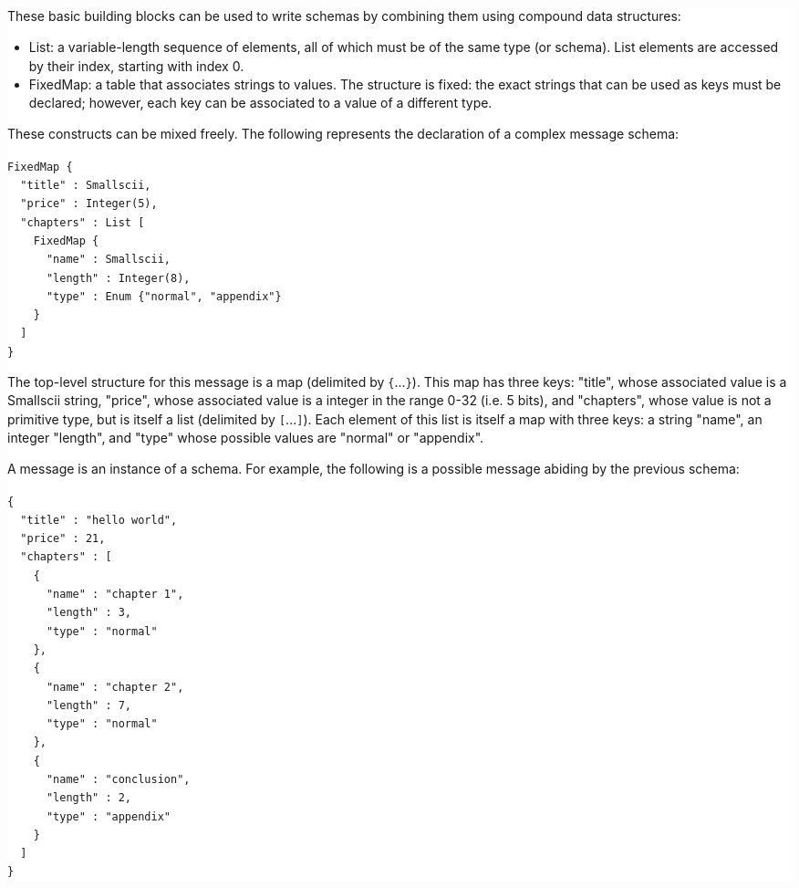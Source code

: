 These basic building blocks can be used to write schemas by combining them
using compound data structures:

- List: a variable-length sequence of elements, all of which must be of the
  same type (or schema). List elements are accessed by their index, starting
  with index 0.
- FixedMap: a table that associates strings to values. The structure is
  fixed: the exact strings that can be used as keys must be declared;
  however, each key can be associated to a value of a different type.

These constructs can be mixed freely. The following represents the
declaration of a complex message schema:

    FixedMap {
      "title" : Smallscii,
      "price" : Integer(5),
      "chapters" : List [
        FixedMap {
          "name" : Smallscii,
          "length" : Integer(8),
          "type" : Enum {"normal", "appendix"}
        }
      ]
    }

The top-level structure for this message is a map (delimited by `{`...`}`).
This map has three keys: "title", whose associated value is a Smallscii
string, "price", whose associated value is a integer in the range 0-32
(i.e. 5 bits), and "chapters", whose value is not a primitive type, but is
itself a list (delimited by `[`...`]`). Each element of this list is itself
a map with three keys: a string "name", an integer "length", and "type"
whose possible values are "normal" or "appendix".

A message is an instance of a schema. For example, the following is a
possible message abiding by the previous schema:

    {
      "title" : "hello world",
      "price" : 21,
      "chapters" : [
        {
          "name" : "chapter 1",
          "length" : 3,
          "type" : "normal"
        },
        {
          "name" : "chapter 2",
          "length" : 7,
          "type" : "normal"
        },
        {
          "name" : "conclusion",
          "length" : 2,
          "type" : "appendix"
        }
      ]
    }
